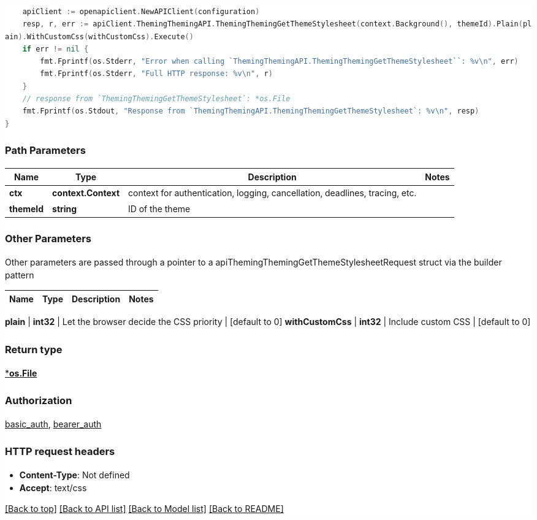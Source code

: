 ```go
    apiClient := openapiclient.NewAPIClient(configuration)
    resp, r, err := apiClient.ThemingThemingAPI.ThemingThemingGetThemeStylesheet(context.Background(), themeId).Plain(plain).WithCustomCss(withCustomCss).Execute()
    if err != nil {
        fmt.Fprintf(os.Stderr, "Error when calling `ThemingThemingAPI.ThemingThemingGetThemeStylesheet``: %v\n", err)
        fmt.Fprintf(os.Stderr, "Full HTTP response: %v\n", r)
    }
    // response from `ThemingThemingGetThemeStylesheet`: *os.File
    fmt.Fprintf(os.Stdout, "Response from `ThemingThemingAPI.ThemingThemingGetThemeStylesheet`: %v\n", resp)
}
```

### Path Parameters


Name | Type | Description  | Notes
------------- | ------------- | ------------- | -------------
**ctx** | **context.Context** | context for authentication, logging, cancellation, deadlines, tracing, etc.
**themeId** | **string** | ID of the theme | 

### Other Parameters

Other parameters are passed through a pointer to a apiThemingThemingGetThemeStylesheetRequest struct via the builder pattern


Name | Type | Description  | Notes
------------- | ------------- | ------------- | -------------

 **plain** | **int32** | Let the browser decide the CSS priority | [default to 0]
 **withCustomCss** | **int32** | Include custom CSS | [default to 0]

### Return type

[***os.File**](*os.File.md)

### Authorization

[basic_auth](../README.md#basic_auth), [bearer_auth](../README.md#bearer_auth)

### HTTP request headers

- **Content-Type**: Not defined
- **Accept**: text/css

[[Back to top]](#) [[Back to API list]](../README.md#documentation-for-api-endpoints)
[[Back to Model list]](../README.md#documentation-for-models)
[[Back to README]](../README.md)

